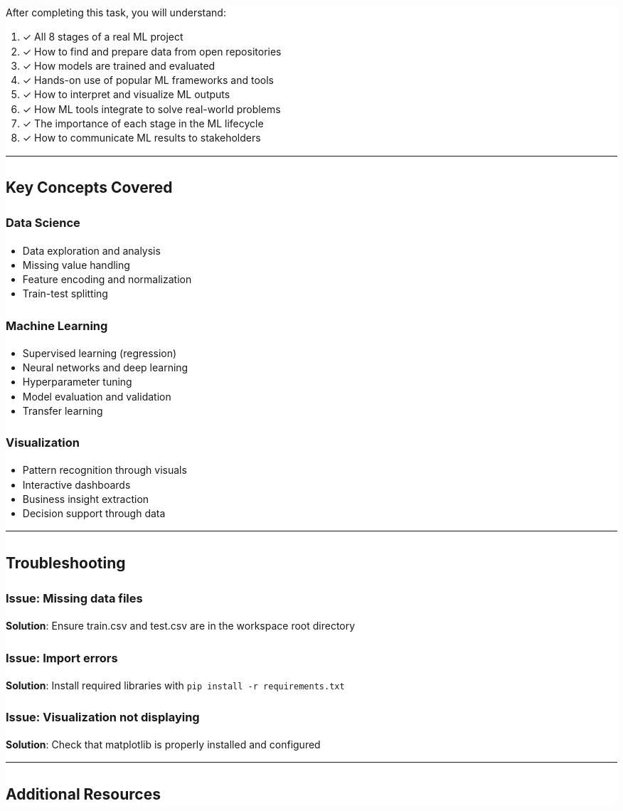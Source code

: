 After completing this task, you will understand:

1. ✓ All 8 stages of a real ML project
2. ✓ How to find and prepare data from open repositories
3. ✓ How models are trained and evaluated
4. ✓ Hands-on use of popular ML frameworks and tools
5. ✓ How to interpret and visualize ML outputs
6. ✓ How ML tools integrate to solve real-world problems
7. ✓ The importance of each stage in the ML lifecycle
8. ✓ How to communicate ML results to stakeholders

---

## Key Concepts Covered

### Data Science
- Data exploration and analysis
- Missing value handling
- Feature encoding and normalization
- Train-test splitting

### Machine Learning
- Supervised learning (regression)
- Neural networks and deep learning
- Hyperparameter tuning
- Model evaluation and validation
- Transfer learning

### Visualization
- Pattern recognition through visuals
- Interactive dashboards
- Business insight extraction
- Decision support through data

---

## Troubleshooting

### Issue: Missing data files
**Solution**: Ensure train.csv and test.csv are in the workspace root directory

### Issue: Import errors
**Solution**: Install required libraries with `pip install -r requirements.txt`

### Issue: Visualization not displaying
**Solution**: Check that matplotlib is properly installed and configured

---

## Additional Resources
